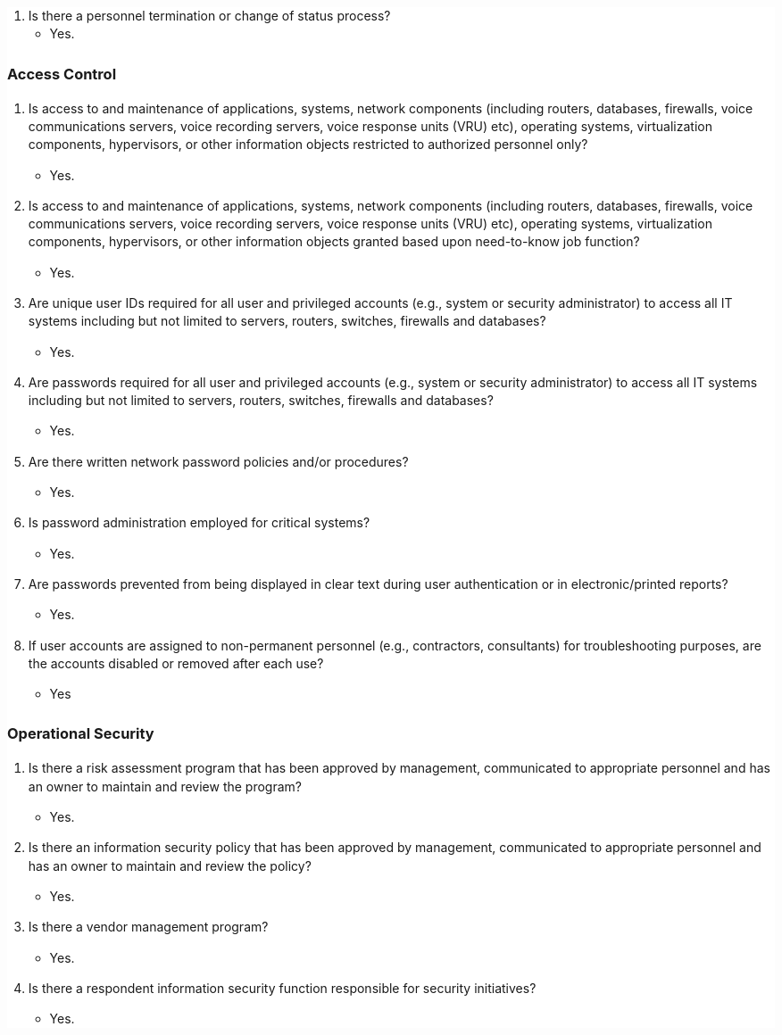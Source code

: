 1. Is there a personnel termination or change of status process?
   - Yes.

### Access Control

1. Is access to and maintenance of applications, systems, network components (including routers, databases, firewalls, voice communications servers, voice recording servers, voice response units (VRU) etc), operating systems, virtualization components, hypervisors, or other information objects restricted to authorized personnel only?
   - Yes.

1. Is access to and maintenance of applications, systems, network components (including routers, databases, firewalls, voice communications servers, voice recording servers, voice response units (VRU) etc), operating systems, virtualization components, hypervisors, or other information objects granted based upon need-to-know job function?
   - Yes.

1. Are unique user IDs required for all user and privileged accounts (e.g., system or security administrator) to access all IT systems including but not limited to servers, routers, switches, firewalls and databases?
   - Yes.

1. Are passwords required for all user and privileged accounts (e.g., system or security administrator) to access all IT systems including but not limited to servers, routers, switches, firewalls and databases?
   - Yes.

1. Are there written network password policies and/or procedures?
   - Yes.

1. Is password administration employed for critical systems? 
   - Yes.

1. Are passwords prevented from being displayed in clear text during user authentication or in electronic/printed reports?
   - Yes.

1. If user accounts are assigned to non-permanent personnel (e.g., contractors, consultants)  for troubleshooting purposes, are the accounts disabled or removed after each use?
   - Yes

### Operational Security

1. Is there a risk assessment program that has been approved by management, communicated to appropriate personnel and has an owner to maintain and review the program?
   - Yes.

1. Is there an information security policy that has been approved by management, communicated to appropriate personnel and has an owner to maintain and review the policy?
   - Yes.

1. Is there a vendor management program?
   - Yes.

1. Is there a respondent information security function responsible for security initiatives?
   - Yes.
